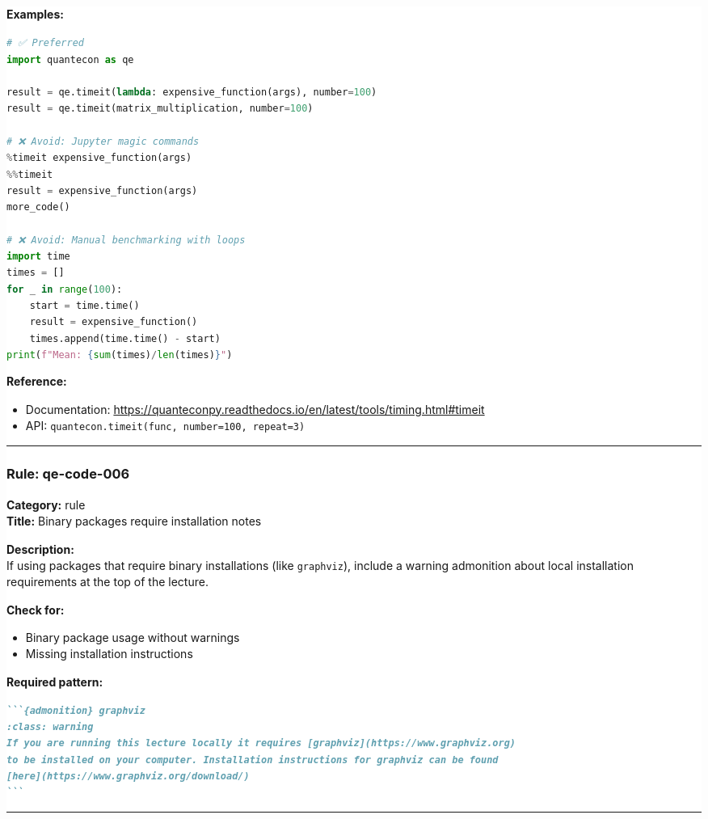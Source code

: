 **Examples:**
```python
# ✅ Preferred
import quantecon as qe

result = qe.timeit(lambda: expensive_function(args), number=100)
result = qe.timeit(matrix_multiplication, number=100)

# ❌ Avoid: Jupyter magic commands
%timeit expensive_function(args)
%%timeit
result = expensive_function(args)
more_code()

# ❌ Avoid: Manual benchmarking with loops
import time
times = []
for _ in range(100):
    start = time.time()
    result = expensive_function()
    times.append(time.time() - start)
print(f"Mean: {sum(times)/len(times)}")
```

**Reference:**
- Documentation: https://quanteconpy.readthedocs.io/en/latest/tools/timing.html#timeit
- API: `quantecon.timeit(func, number=100, repeat=3)`

---

### Rule: qe-code-006
**Category:** rule  
**Title:** Binary packages require installation notes

**Description:**  
If using packages that require binary installations (like `graphviz`), include a warning admonition about local installation requirements at the top of the lecture.

**Check for:**
- Binary package usage without warnings
- Missing installation instructions

**Required pattern:**
````markdown
```{admonition} graphviz
:class: warning
If you are running this lecture locally it requires [graphviz](https://www.graphviz.org)
to be installed on your computer. Installation instructions for graphviz can be found
[here](https://www.graphviz.org/download/) 
```
````



---
